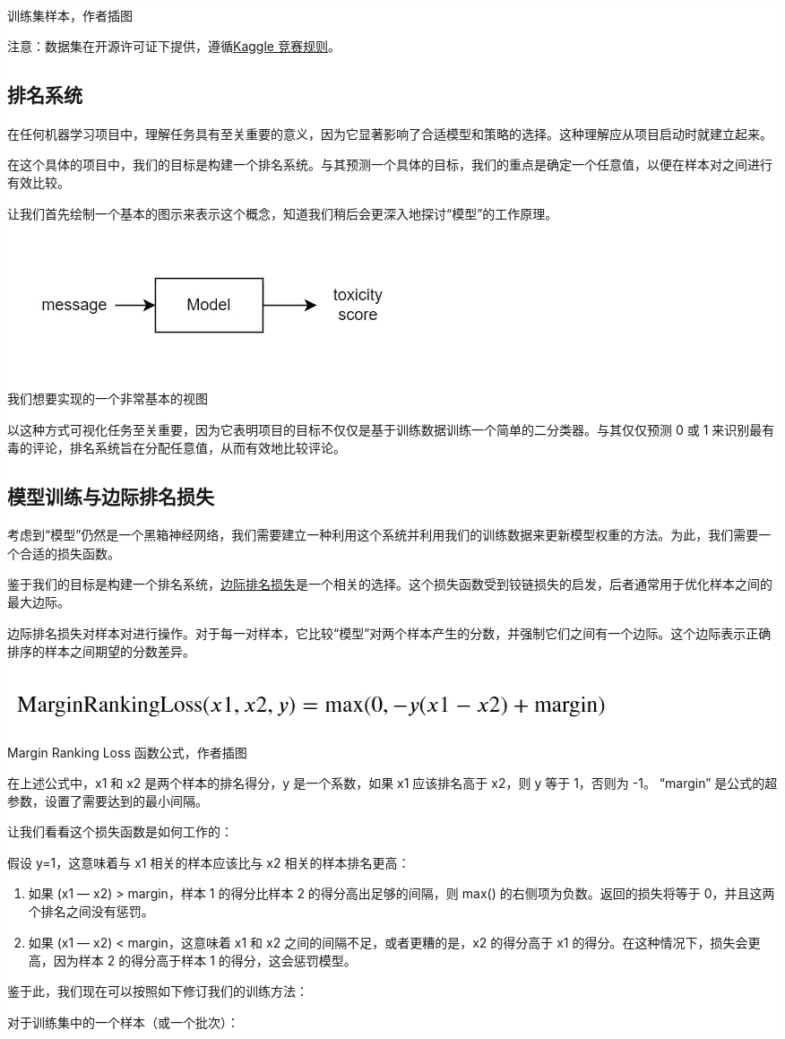 训练集样本，作者插图

注意：数据集在开源许可证下提供，遵循[Kaggle 竞赛规则](https://www.kaggle.com/competitions/jigsaw-toxic-severity-rating/rules)。

## 排名系统

在任何机器学习项目中，理解任务具有至关重要的意义，因为它显著影响了合适模型和策略的选择。这种理解应从项目启动时就建立起来。

在这个具体的项目中，我们的目标是构建一个排名系统。与其预测一个具体的目标，我们的重点是确定一个任意值，以便在样本对之间进行有效比较。

让我们首先绘制一个基本的图示来表示这个概念，知道我们稍后会更深入地探讨“模型”的工作原理。

![](img/22b9222296a975270c41dc9347545820.png)

我们想要实现的一个非常基本的视图

以这种方式可视化任务至关重要，因为它表明项目的目标不仅仅是基于训练数据训练一个简单的二分类器。与其仅仅预测 0 或 1 来识别最有毒的评论，排名系统旨在分配任意值，从而有效地比较评论。

## 模型训练与边际排名损失

考虑到“模型”仍然是一个黑箱神经网络，我们需要建立一种利用这个系统并利用我们的训练数据来更新模型权重的方法。为此，我们需要一个合适的损失函数。

鉴于我们的目标是构建一个排名系统，[边际排名损失](https://pytorch.org/docs/stable/generated/torch.nn.MarginRankingLoss.html)是一个相关的选择。这个损失函数受到铰链损失的启发，后者通常用于优化样本之间的最大边际。

边际排名损失对样本对进行操作。对于每一对样本，它比较“模型”对两个样本产生的分数，并强制它们之间有一个边际。这个边际表示正确排序的样本之间期望的分数差异。

![](img/ea8968cc4c66377b1036e886f2383d8a.png)

Margin Ranking Loss 函数公式，作者插图

在上述公式中，x1 和 x2 是两个样本的排名得分，y 是一个系数，如果 x1 应该排名高于 x2，则 y 等于 1，否则为 -1。 “margin” 是公式的超参数，设置了需要达到的最小间隔。

让我们看看这个损失函数是如何工作的：

假设 y=1，这意味着与 x1 相关的样本应该比与 x2 相关的样本排名更高：

1.  如果 (x1 — x2) > margin，样本 1 的得分比样本 2 的得分高出足够的间隔，则 max() 的右侧项为负数。返回的损失将等于 0，并且这两个排名之间没有惩罚。

1.  如果 (x1 — x2) < margin，这意味着 x1 和 x2 之间的间隔不足，或者更糟的是，x2 的得分高于 x1 的得分。在这种情况下，损失会更高，因为样本 2 的得分高于样本 1 的得分，这会惩罚模型。

鉴于此，我们现在可以按照如下修订我们的训练方法：

对于训练集中的一个样本（或一个批次）：
